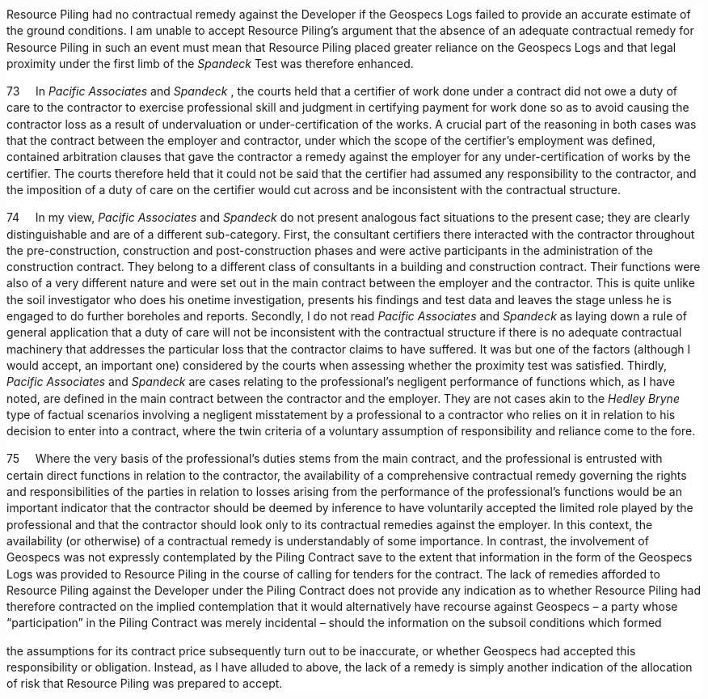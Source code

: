 Resource Piling had no contractual remedy against the Developer if the Geospecs Logs failed to provide an accurate estimate of the ground conditions. I am unable to accept Resource Piling’s argument that the absence of an adequate contractual remedy for Resource Piling in such an event must mean that Resource Piling placed greater reliance on the Geospecs Logs and that legal proximity under the first limb of the _Spandeck_ Test was therefore enhanced. 

73     In _Pacific Associates_ and _Spandeck_ , the courts held that a certifier of work done under a contract did not owe a duty of care to the contractor to exercise professional skill and judgment in certifying payment for work done so as to avoid causing the contractor loss as a result of undervaluation or under-certification of the works. A crucial part of the reasoning in both cases was that the contract between the employer and contractor, under which the scope of the certifier’s employment was defined, contained arbitration clauses that gave the contractor a remedy against the employer for any under-certification of works by the certifier. The courts therefore held that it could not be said that the certifier had assumed any responsibility to the contractor, and the imposition of a duty of care on the certifier would cut across and be inconsistent with the contractual structure. 

74     In my view, _Pacific Associates_ and _Spandeck_ do not present analogous fact situations to the present case; they are clearly distinguishable and are of a different sub-category. First, the consultant certifiers there interacted with the contractor throughout the pre-construction, construction and post-construction phases and were active participants in the administration of the construction contract. They belong to a different class of consultants in a building and construction contract. Their functions were also of a very different nature and were set out in the main contract between the employer and the contractor. This is quite unlike the soil investigator who does his onetime investigation, presents his findings and test data and leaves the stage unless he is engaged to do further boreholes and reports. Secondly, I do not read _Pacific Associates_ and _Spandeck_ as laying down a rule of general application that a duty of care will not be inconsistent with the contractual structure if there is no adequate contractual machinery that addresses the particular loss that the contractor claims to have suffered. It was but one of the factors (although I would accept, an important one) considered by the courts when assessing whether the proximity test was satisfied. Thirdly, _Pacific Associates_ and _Spandeck_ are cases relating to the professional’s negligent performance of functions which, as I have noted, are defined in the main contract between the contractor and the employer. They are not cases akin to the _Hedley Bryne_ type of factual scenarios involving a negligent misstatement by a professional to a contractor who relies on it in relation to his decision to enter into a contract, where the twin criteria of a voluntary assumption of responsibility and reliance come to the fore. 

75     Where the very basis of the professional’s duties stems from the main contract, and the professional is entrusted with certain direct functions in relation to the contractor, the availability of a comprehensive contractual remedy governing the rights and responsibilities of the parties in relation to losses arising from the performance of the professional’s functions would be an important indicator that the contractor should be deemed by inference to have voluntarily accepted the limited role played by the professional and that the contractor should look only to its contractual remedies against the employer. In this context, the availability (or otherwise) of a contractual remedy is understandably of some importance. In contrast, the involvement of Geospecs was not expressly contemplated by the Piling Contract save to the extent that information in the form of the Geospecs Logs was provided to Resource Piling in the course of calling for tenders for the contract. The lack of remedies afforded to Resource Piling against the Developer under the Piling Contract does not provide any indication as to whether Resource Piling had therefore contracted on the implied contemplation that it would alternatively have recourse against Geospecs – a party whose “participation” in the Piling Contract was merely incidental – should the information on the subsoil conditions which formed 


the assumptions for its contract price subsequently turn out to be inaccurate, or whether Geospecs had accepted this responsibility or obligation. Instead, as I have alluded to above, the lack of a remedy is simply another indication of the allocation of risk that Resource Piling was prepared to accept. 
